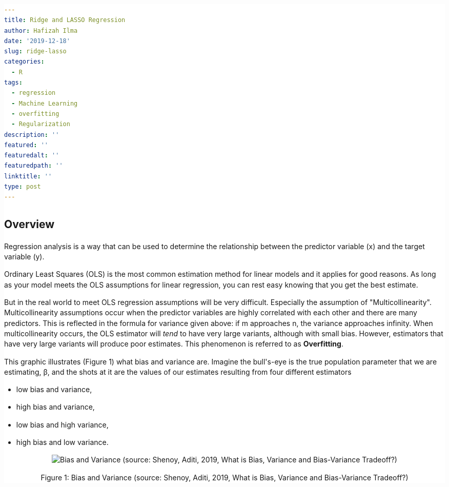 ```yaml
---
title: Ridge and LASSO Regression
author: Hafizah Ilma
date: '2019-12-18'
slug: ridge-lasso
categories:
  - R
tags:
  - regression
  - Machine Learning
  - overfitting
  - Regularization
description: ''
featured: ''
featuredalt: ''
featuredpath: ''
linktitle: ''
type: post
---
```




## Overview

Regression analysis is a way that can be used to determine the relationship between the predictor variable (x) and the target variable (y).

Ordinary Least Squares (OLS) is the most common estimation method for linear models and it applies for good reasons. As long as your model meets the OLS assumptions for linear regression, you can rest easy knowing that you get the best estimate.

But in the real world to meet OLS regression assumptions will be very difficult. Especially the assumption of "Multicollinearity". Multicollinearity assumptions occur when the predictor variables are highly correlated with each other and there are many predictors. This is reflected in the formula for variance given above: if m approaches n, the variance approaches infinity. When multicollinearity occurs, the OLS estimator will *tend* to have very large variants, although with small bias. However, estimators that have very large variants will produce poor estimates. This phenomenon is referred to as **Overfitting**.

This graphic illustrates (Figure 1) what bias and variance are. Imagine the bull's-eye is the true population parameter that we are estimating, β, and the shots at it are the values of our estimates resulting from four different estimators 
- low bias and variance, 

- high bias and variance,

- low bias and high variance,

- high bias and low variance.


<div class="figure" style="text-align: center">
<img src="/img/ridge-lasso/ridge_lasso_fig1.jpg" alt=" Bias and Variance (source: Shenoy, Aditi, 2019, What is Bias, Variance and Bias-Variance Tradeoff?)"  />
<p class="caption">Figure 1:  Bias and Variance (source: Shenoy, Aditi, 2019, What is Bias, Variance and Bias-Variance Tradeoff?)</p>
</div>
